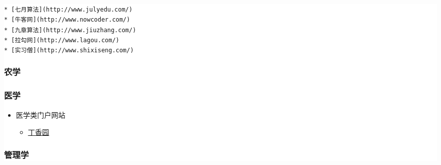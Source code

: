     * [七月算法](http://www.julyedu.com/)
    * [牛客网](http://www.nowcoder.com/)
    * [九章算法](http://www.jiuzhang.com/)
    * [拉勾网](http://www.lagou.com/)
    * [实习僧](http://www.shixiseng.com/)

<div id="2.9"></div>

### 农学

<div id="2.10"></div>

### 医学

* 医学类门户网站

     * [丁香园](http://www.dxy.cn/)

<div id="2.11"></div>

### 管理学
